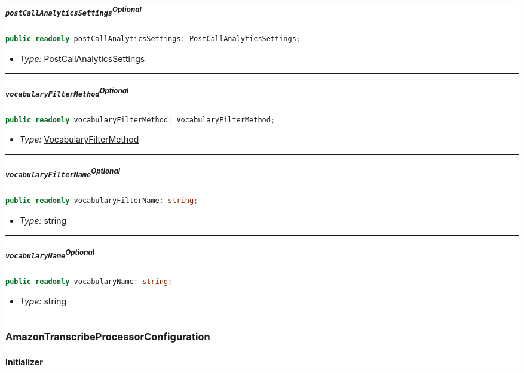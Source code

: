 ##### `postCallAnalyticsSettings`<sup>Optional</sup> <a name="postCallAnalyticsSettings" id="cdk-amazon-chime-resources.AmazonTranscribeCallAnalyticsProcessorConfiguration.property.postCallAnalyticsSettings"></a>

```typescript
public readonly postCallAnalyticsSettings: PostCallAnalyticsSettings;
```

- *Type:* <a href="#cdk-amazon-chime-resources.PostCallAnalyticsSettings">PostCallAnalyticsSettings</a>

---

##### `vocabularyFilterMethod`<sup>Optional</sup> <a name="vocabularyFilterMethod" id="cdk-amazon-chime-resources.AmazonTranscribeCallAnalyticsProcessorConfiguration.property.vocabularyFilterMethod"></a>

```typescript
public readonly vocabularyFilterMethod: VocabularyFilterMethod;
```

- *Type:* <a href="#cdk-amazon-chime-resources.VocabularyFilterMethod">VocabularyFilterMethod</a>

---

##### `vocabularyFilterName`<sup>Optional</sup> <a name="vocabularyFilterName" id="cdk-amazon-chime-resources.AmazonTranscribeCallAnalyticsProcessorConfiguration.property.vocabularyFilterName"></a>

```typescript
public readonly vocabularyFilterName: string;
```

- *Type:* string

---

##### `vocabularyName`<sup>Optional</sup> <a name="vocabularyName" id="cdk-amazon-chime-resources.AmazonTranscribeCallAnalyticsProcessorConfiguration.property.vocabularyName"></a>

```typescript
public readonly vocabularyName: string;
```

- *Type:* string

---

### AmazonTranscribeProcessorConfiguration <a name="AmazonTranscribeProcessorConfiguration" id="cdk-amazon-chime-resources.AmazonTranscribeProcessorConfiguration"></a>

#### Initializer <a name="Initializer" id="cdk-amazon-chime-resources.AmazonTranscribeProcessorConfiguration.Initializer"></a>
